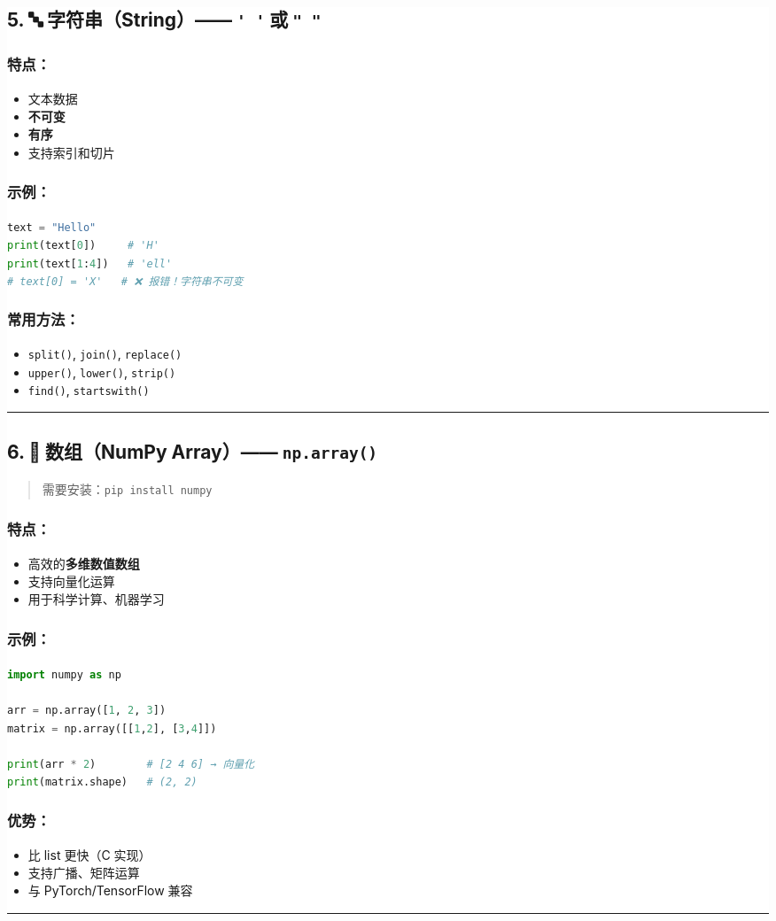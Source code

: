 ## 5. 🔤 字符串（String）—— `' '` 或 `" "`

### 特点：
- 文本数据
- **不可变**
- **有序**
- 支持索引和切片

### 示例：
```python
text = "Hello"
print(text[0])     # 'H'
print(text[1:4])   # 'ell'
# text[0] = 'X'   # ❌ 报错！字符串不可变
```

### 常用方法：
- `split()`, `join()`, `replace()`
- `upper()`, `lower()`, `strip()`
- `find()`, `startswith()`

---

## 6. 🧮 数组（NumPy Array）—— `np.array()`

> 需要安装：`pip install numpy`

### 特点：
- 高效的**多维数值数组**
- 支持向量化运算
- 用于科学计算、机器学习

### 示例：
```python
import numpy as np

arr = np.array([1, 2, 3])
matrix = np.array([[1,2], [3,4]])

print(arr * 2)        # [2 4 6] → 向量化
print(matrix.shape)   # (2, 2)
```

### 优势：
- 比 list 更快（C 实现）
- 支持广播、矩阵运算
- 与 PyTorch/TensorFlow 兼容

---
